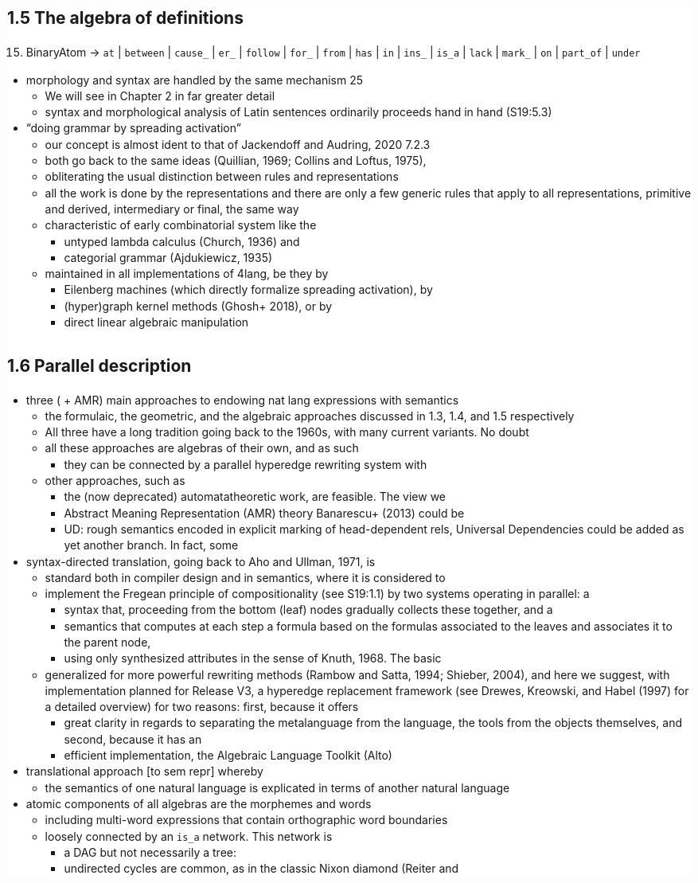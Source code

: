 ## 1.5 The algebra of definitions

15. BinaryAtom ->
      `at` | `between` | `cause_` | `er_` | `follow` | `for_` | `from` | `has` |
      `in` | `ins_` | `is_a` | `lack` | `mark_` | `on` | `part_of` | `under`

* morphology and syntax are handled by the same mechanism 25
  * We will see in Chapter 2 in far greater detail
  * syntax and morphological analysis of Latin sentences ordinarily proceeds
    hand in hand (S19:5.3)
* “doing grammar by spreading activation”
  * our concept is almost ident to that of Jackendoff and Audring, 2020 7.2.3
  * both go back to the same ideas (Quillian, 1969; Collins and Loftus, 1975),
  * obliterating the usual distinction between rules and representations
  * all the work is done by the representations and
    there are only a few generic rules that apply to all representations,
    primitive and derived, intermediary or final, the same way
  * characteristic of early combinatorial system like the
    * untyped lambda calculus (Church, 1936) and
    * categorial grammar (Ajdukiewicz, 1935)
  * maintained in all implementations of 4lang, be they by
    * Eilenberg machines (which directly formalize spreading activation), by
    * (hyper)graph kernel methods (Ghosh+ 2018), or by
    * direct linear algebraic manipulation

## 1.6 Parallel description

* three ( + AMR) main approaches to endowing nat lang expressions with semantics
  * the formulaic, the geometric, and the algebraic approaches
    discussed in 1.3, 1.4, and 1.5 respectively
  * All three have a long tradition going back to the 1960s, with many current
    variants. No doubt
  * all these approaches are algebras of their own, and as such
    * they can be connected by a parallel hyperedge rewriting system with
  * other approaches, such as
    * the (now deprecated) automatatheoretic work, are feasible. The view we
    * Abstract Meaning Representation (AMR) theory Banarescu+ (2013) could be
    * UD: rough semantics encoded in explicit marking of head-dependent rels,
      Universal Dependencies could be added as yet another branch. In fact, some
* syntax-directed translation, going back to Aho and Ullman, 1971, is
  * standard both in compiler design and in semantics, where it is considered to
  * implement the Fregean principle of compositionality (see S19:1.1) by two
    systems operating in parallel: a
    * syntax that, proceeding from the bottom (leaf) nodes gradually collects
      these together, and a
    * semantics that computes at each step a formula based on the formulas
      associated to the leaves and associates it to the parent node,
    * using only synthesized attributes in the sense of Knuth, 1968. The basic
  * generalized for more powerful rewriting methods (Rambow and Satta, 1994;
    Shieber, 2004), and here we suggest, with implementation planned for Release
    V3, a hyperedge replacement framework (see Drewes, Kreowski, and Habel
    (1997) for a detailed overview) for two reasons: first, because it offers
    * great clarity in regards to separating the metalanguage from the language,
      the tools from the objects themselves, and second, because it has an
    * efficient implementation, the Algebraic Language Toolkit (Alto)
* translational approach [to sem repr] whereby
  * the semantics of one natural language is explicated in terms of another
    natural language
* atomic components of all algebras are the morphemes and words
  * including multi-word expressions that contain orthographic word boundaries
  * loosely connected by an `is_a` network. This network is
    * a DAG but not necessarily a tree:
    * undirected cycles are common, as in the classic Nixon diamond (Reiter and